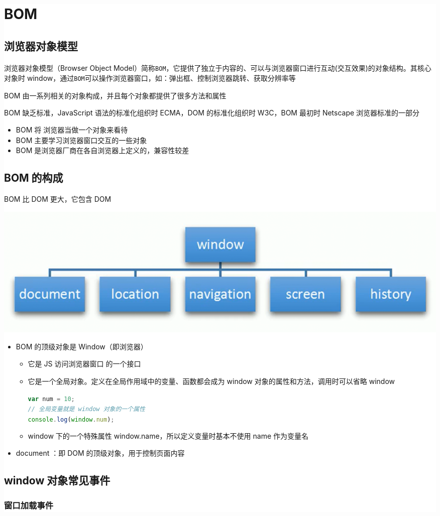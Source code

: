 # BOM

## 浏览器对象模型

浏览器对象模型（Browser Object Model）简称`BOM`，它提供了独立于内容的、可以与浏览器窗口进行互动(交互效果)的对象结构。其核心对象时 window，通过`BOM`可以操作浏览器窗口，如：弹出框、控制浏览器跳转、获取分辨率等

BOM 由一系列相关的对象构成，并且每个对象都提供了很多方法和属性

BOM 缺乏标准，JavaScript 语法的标准化组织时 ECMA，DOM 的标准化组织时 W3C，BOM 最初时 Netscape 浏览器标准的一部分

- BOM 将 浏览器当做一个对象来看待
- BOM 主要学习浏览器窗口交互的一些对象
- BOM 是浏览器厂商在各自浏览器上定义的，兼容性较差

## BOM 的构成

BOM 比 DOM 更大，它包含 DOM

![image-20200508112610985](.assets/Javascript-BOM/image-20200508112610985.png)

- BOM 的顶级对象是 Window（即浏览器）

  + 它是 JS 访问浏览器窗口 的一个接口

  + 它是一个全局对象。定义在全局作用域中的变量、函数都会成为 window 对象的属性和方法，调用时可以省略 window

    ```js
    var num = 10;
    // 全局变量就是 window 对象的一个属性
    console.log(window.num);
    ```

  + window 下的一个特殊属性 window.name，所以定义变量时基本不使用 name 作为变量名

- document ：即 DOM 的顶级对象，用于控制页面内容

## window 对象常见事件

### 窗口加载事件
